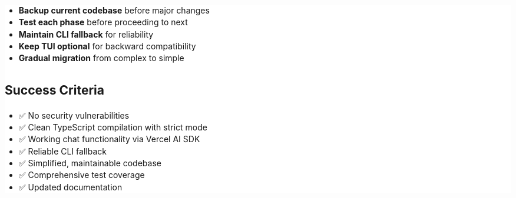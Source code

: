 - **Backup current codebase** before major changes
- **Test each phase** before proceeding to next
- **Maintain CLI fallback** for reliability  
- **Keep TUI optional** for backward compatibility
- **Gradual migration** from complex to simple

## Success Criteria

- ✅ No security vulnerabilities
- ✅ Clean TypeScript compilation with strict mode
- ✅ Working chat functionality via Vercel AI SDK
- ✅ Reliable CLI fallback
- ✅ Simplified, maintainable codebase
- ✅ Comprehensive test coverage
- ✅ Updated documentation